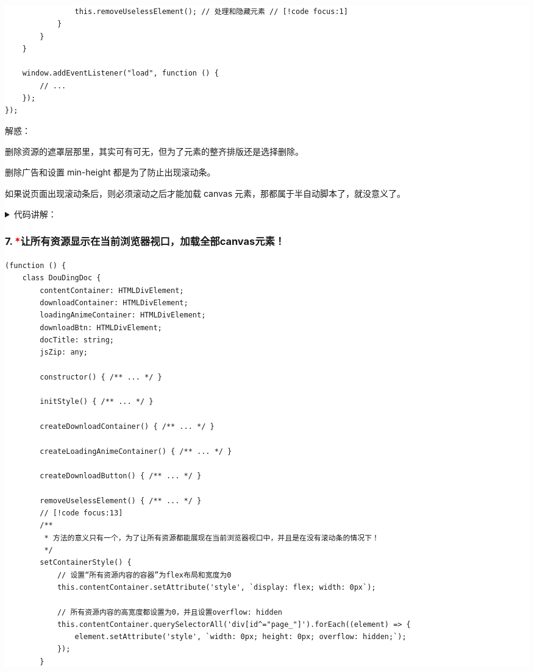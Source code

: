 ```ts{20-33,41}
				this.removeUselessElement(); // 处理和隐藏元素 // [!code focus:1]
			}
		}
	}

	window.addEventListener("load", function () {
		// ...
	});
});
```

<div class="tip custom-block">

<p class="tip">解惑：</p>

删除资源的遮罩层那里，其实可有可无，但为了元素的整齐排版还是选择删除。

删除广告和设置 min-height 都是为了防止出现滚动条。

如果说页面出现滚动条后，则必须滚动之后才能加载 canvas 元素，那都属于半自动脚本了，就没意义了。

</div>

<details class="details custom-block"><summary>代码讲解：</summary></details>

</div>

<div style="padding-top: var(--block-space-small)">

### 7. <span style="color: red">*</span>让所有资源显示在当前浏览器视口，加载全部canvas元素！

```ts{22-33,42}
(function () {
	class DouDingDoc {
		contentContainer: HTMLDivElement;
		downloadContainer: HTMLDivElement;
		loadingAnimeContainer: HTMLDivElement;
		downloadBtn: HTMLDivElement;
		docTitle: string;
		jsZip: any;

		constructor() { /** ... */ }

		initStyle() { /** ... */ }

		createDownloadContainer() { /** ... */ }

		createLoadingAnimeContainer() { /** ... */ }

		createDownloadButton() { /** ... */ }

        removeUselessElement() { /** ... */ }
		// [!code focus:13]
		/**
         * 方法的意义只有一个，为了让所有资源都能展现在当前浏览器视口中，并且是在没有滚动条的情况下！
         */
        setContainerStyle() {
            // 设置“所有资源内容的容器”为flex布局和宽度为0
            this.contentContainer.setAttribute('style', `display: flex; width: 0px`);

            // 所有资源内容的高宽度都设置为0，并且设置overflow: hidden
            this.contentContainer.querySelectorAll('div[id^="page_"]').forEach((element) => {
                element.setAttribute('style', `width: 0px; height: 0px; overflow: hidden;`);
            });
        }

```